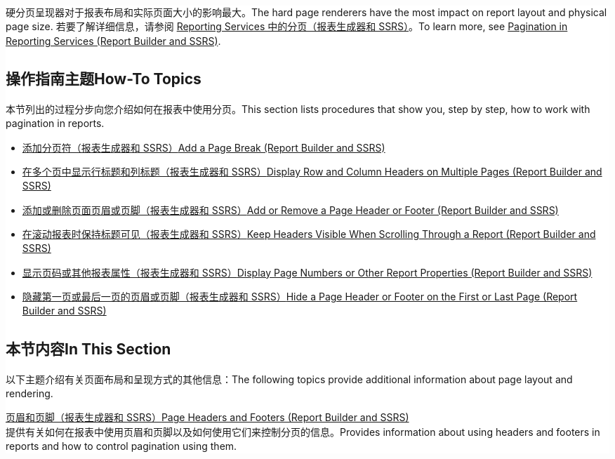  <span data-ttu-id="71b33-180">硬分页呈现器对于报表布局和实际页面大小的影响最大。</span><span class="sxs-lookup"><span data-stu-id="71b33-180">The hard page renderers have the most impact on report layout and physical page size.</span></span> <span data-ttu-id="71b33-181">若要了解详细信息，请参阅 [Reporting Services 中的分页（报表生成器和 SSRS）](pagination-in-reporting-services-report-builder-and-ssrs.md)。</span><span class="sxs-lookup"><span data-stu-id="71b33-181">To learn more, see [Pagination in Reporting Services &#40;Report Builder  and SSRS&#41;](pagination-in-reporting-services-report-builder-and-ssrs.md).</span></span>  
  
  
  
##  <a name="how-to-topics"></a><a name="HowTo"></a><span data-ttu-id="71b33-182">操作指南主题</span><span class="sxs-lookup"><span data-stu-id="71b33-182">How-To Topics</span></span>  
 <span data-ttu-id="71b33-183">本节列出的过程分步向您介绍如何在报表中使用分页。</span><span class="sxs-lookup"><span data-stu-id="71b33-183">This section lists procedures that show you, step by step, how to work with pagination in reports.</span></span>  
  
-   [<span data-ttu-id="71b33-184">添加分页符（报表生成器和 SSRS）</span><span class="sxs-lookup"><span data-stu-id="71b33-184">Add a Page Break &#40;Report Builder and SSRS&#41;</span></span>](add-a-page-break-report-builder-and-ssrs.md)  
  
-   [<span data-ttu-id="71b33-185">在多个页中显示行标题和列标题（报表生成器和 SSRS）</span><span class="sxs-lookup"><span data-stu-id="71b33-185">Display Row and Column Headers on Multiple Pages &#40;Report Builder and SSRS&#41;</span></span>](display-row-and-column-headers-on-multiple-pages-report-builder-and-ssrs.md)  
  
-   [<span data-ttu-id="71b33-186">添加或删除页面页眉或页脚（报表生成器和 SSRS）</span><span class="sxs-lookup"><span data-stu-id="71b33-186">Add or Remove a Page Header or Footer &#40;Report Builder and SSRS&#41;</span></span>](add-or-remove-a-page-header-or-footer-report-builder-and-ssrs.md)  
  
-   [<span data-ttu-id="71b33-187">在滚动报表时保持标题可见（报表生成器和 SSRS）</span><span class="sxs-lookup"><span data-stu-id="71b33-187">Keep Headers Visible When Scrolling Through a Report &#40;Report Builder and SSRS&#41;</span></span>](keep-headers-visible-when-scrolling-through-a-report-report-builder-and-ssrs.md)  
  
-   [<span data-ttu-id="71b33-188">显示页码或其他报表属性（报表生成器和 SSRS）</span><span class="sxs-lookup"><span data-stu-id="71b33-188">Display Page Numbers or Other Report Properties &#40;Report Builder and SSRS&#41;</span></span>](display-page-numbers-or-other-report-properties-report-builder-and-ssrs.md)  
  
-   [<span data-ttu-id="71b33-189">隐藏第一页或最后一页的页眉或页脚（报表生成器和 SSRS）</span><span class="sxs-lookup"><span data-stu-id="71b33-189">Hide a Page Header or Footer on the First or Last Page &#40;Report Builder and SSRS&#41;</span></span>](hide-a-page-header-or-footer-on-the-first-or-last-page-report-builder-and-ssrs.md)  
  
  
  
##  <a name="in-this-section"></a><a name="InThisSection"></a> <span data-ttu-id="71b33-190">本节内容</span><span class="sxs-lookup"><span data-stu-id="71b33-190">In This Section</span></span>  
 <span data-ttu-id="71b33-191">以下主题介绍有关页面布局和呈现方式的其他信息：</span><span class="sxs-lookup"><span data-stu-id="71b33-191">The following topics provide additional information about page layout and rendering.</span></span>  
  
 [<span data-ttu-id="71b33-192">页眉和页脚（报表生成器和 SSRS）</span><span class="sxs-lookup"><span data-stu-id="71b33-192">Page Headers and Footers &#40;Report Builder and SSRS&#41;</span></span>](page-headers-and-footers-report-builder-and-ssrs.md)  
 <span data-ttu-id="71b33-193">提供有关如何在报表中使用页眉和页脚以及如何使用它们来控制分页的信息。</span><span class="sxs-lookup"><span data-stu-id="71b33-193">Provides information about using headers and footers in reports and how to control pagination using them.</span></span>  
  